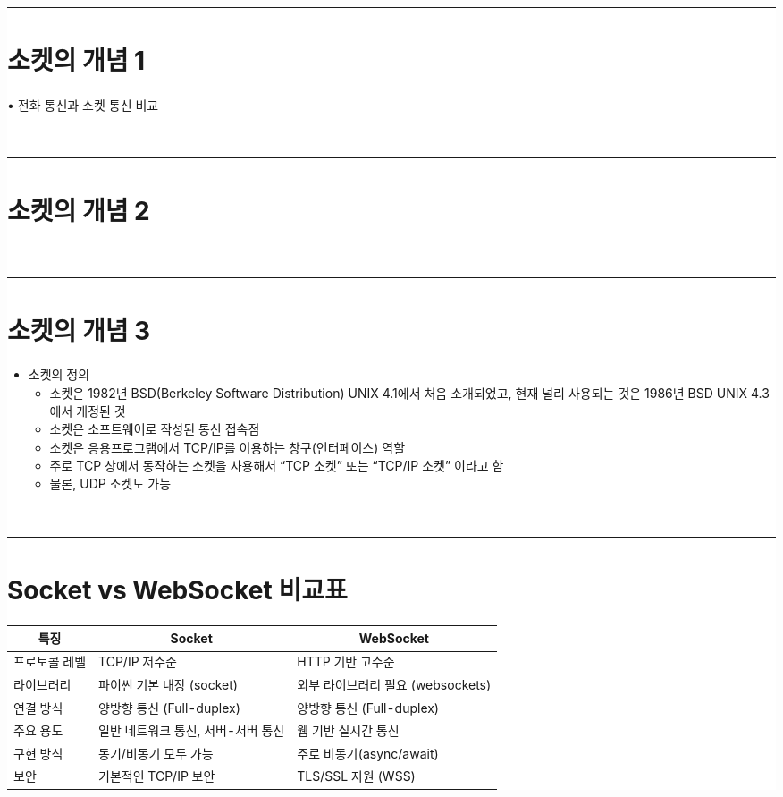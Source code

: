 <hr />
<h1 id="소켓의-개념-1">소켓의 개념 1</h1>
<p>• 전화 통신과 소켓 통신 비교</p>
<p><img alt="" src="https://velog.velcdn.com/images/kyk02405/post/e5bc73b2-e831-4465-8ef9-c281e6c658b6/image.png" /></p>
<hr />
<h1 id="소켓의-개념-2">소켓의 개념 2</h1>
<p><img alt="" src="https://velog.velcdn.com/images/kyk02405/post/4cbe9bc6-c372-4f3f-80d3-bb8c8c661b32/image.png" /></p>
<hr />
<h1 id="소켓의-개념-3">소켓의 개념 3</h1>
<ul>
<li>소켓의 정의<ul>
<li>소켓은 1982년 BSD(Berkeley Software Distribution) UNIX 4.1에서 처음 소개되었고, 현재 널리
사용되는 것은 1986년 BSD UNIX 4.3에서 개정된 것</li>
<li>소켓은 소프트웨어로 작성된 통신 접속점</li>
<li>소켓은 응용프로그램에서 TCP/IP를 이용하는 창구(인터페이스) 역할</li>
<li>주로 TCP 상에서 동작하는 소켓을 사용해서 “TCP 소켓”
또는 “TCP/IP 소켓” 이라고 함</li>
<li>물론, UDP 소켓도 가능</li>
</ul>
</li>
</ul>
<p><img alt="" src="https://velog.velcdn.com/images/kyk02405/post/14e70e9b-d181-4bbe-93a6-55b053efae44/image.png" /></p>
<hr />
<h1 id="socket-vs-websocket-비교표">Socket vs WebSocket 비교표</h1>
<table>
<thead>
<tr>
<th>특징</th>
<th>Socket</th>
<th>WebSocket</th>
</tr>
</thead>
<tbody><tr>
<td>프로토콜 레벨</td>
<td>TCP/IP 저수준</td>
<td>HTTP 기반 고수준</td>
</tr>
<tr>
<td>라이브러리</td>
<td>파이썬 기본 내장 (socket)</td>
<td>외부 라이브러리 필요 (websockets)</td>
</tr>
<tr>
<td>연결 방식</td>
<td>양방향 통신 (Full-duplex)</td>
<td>양방향 통신 (Full-duplex)</td>
</tr>
<tr>
<td>주요 용도</td>
<td>일반 네트워크 통신, 서버-서버 통신</td>
<td>웹 기반 실시간 통신</td>
</tr>
<tr>
<td>구현 방식</td>
<td>동기/비동기 모두 가능</td>
<td>주로 비동기(async/await)</td>
</tr>
<tr>
<td>보안</td>
<td>기본적인 TCP/IP 보안</td>
<td>TLS/SSL 지원 (WSS)</td>
</tr>